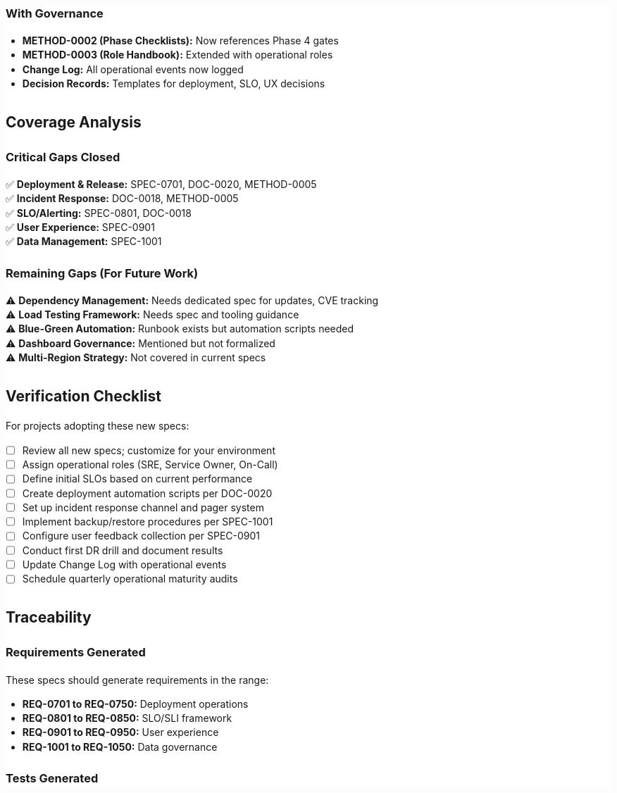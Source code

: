 ### With Governance

- **METHOD-0002 (Phase Checklists):** Now references Phase 4 gates
- **METHOD-0003 (Role Handbook):** Extended with operational roles
- **Change Log:** All operational events now logged
- **Decision Records:** Templates for deployment, SLO, UX decisions

## Coverage Analysis

### Critical Gaps Closed

✅ **Deployment & Release:** SPEC-0701, DOC-0020, METHOD-0005  
✅ **Incident Response:** DOC-0018, METHOD-0005  
✅ **SLO/Alerting:** SPEC-0801, DOC-0018  
✅ **User Experience:** SPEC-0901  
✅ **Data Management:** SPEC-1001

### Remaining Gaps (For Future Work)

⚠️ **Dependency Management:** Needs dedicated spec for updates, CVE tracking  
⚠️ **Load Testing Framework:** Needs spec and tooling guidance  
⚠️ **Blue-Green Automation:** Runbook exists but automation scripts needed  
⚠️ **Dashboard Governance:** Mentioned but not formalized  
⚠️ **Multi-Region Strategy:** Not covered in current specs

## Verification Checklist

For projects adopting these new specs:

- [ ] Review all new specs; customize for your environment
- [ ] Assign operational roles (SRE, Service Owner, On-Call)
- [ ] Define initial SLOs based on current performance
- [ ] Create deployment automation scripts per DOC-0020
- [ ] Set up incident response channel and pager system
- [ ] Implement backup/restore procedures per SPEC-1001
- [ ] Configure user feedback collection per SPEC-0901
- [ ] Conduct first DR drill and document results
- [ ] Update Change Log with operational events
- [ ] Schedule quarterly operational maturity audits

## Traceability

### Requirements Generated

These specs should generate requirements in the range:
- **REQ-0701 to REQ-0750:** Deployment operations
- **REQ-0801 to REQ-0850:** SLO/SLI framework
- **REQ-0901 to REQ-0950:** User experience
- **REQ-1001 to REQ-1050:** Data governance

### Tests Generated
